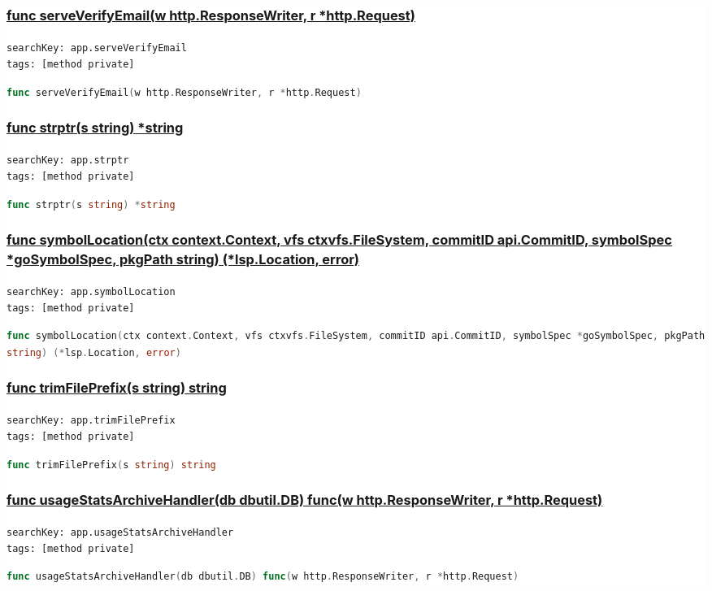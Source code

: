 ### <a id="serveVerifyEmail" href="#serveVerifyEmail">func serveVerifyEmail(w http.ResponseWriter, r *http.Request)</a>

```
searchKey: app.serveVerifyEmail
tags: [method private]
```

```Go
func serveVerifyEmail(w http.ResponseWriter, r *http.Request)
```

### <a id="strptr" href="#strptr">func strptr(s string) *string</a>

```
searchKey: app.strptr
tags: [method private]
```

```Go
func strptr(s string) *string
```

### <a id="symbolLocation" href="#symbolLocation">func symbolLocation(ctx context.Context, vfs ctxvfs.FileSystem, commitID api.CommitID, symbolSpec *goSymbolSpec, pkgPath string) (*lsp.Location, error)</a>

```
searchKey: app.symbolLocation
tags: [method private]
```

```Go
func symbolLocation(ctx context.Context, vfs ctxvfs.FileSystem, commitID api.CommitID, symbolSpec *goSymbolSpec, pkgPath string) (*lsp.Location, error)
```

### <a id="trimFilePrefix" href="#trimFilePrefix">func trimFilePrefix(s string) string</a>

```
searchKey: app.trimFilePrefix
tags: [method private]
```

```Go
func trimFilePrefix(s string) string
```

### <a id="usageStatsArchiveHandler" href="#usageStatsArchiveHandler">func usageStatsArchiveHandler(db dbutil.DB) func(w http.ResponseWriter, r *http.Request)</a>

```
searchKey: app.usageStatsArchiveHandler
tags: [method private]
```

```Go
func usageStatsArchiveHandler(db dbutil.DB) func(w http.ResponseWriter, r *http.Request)
```

